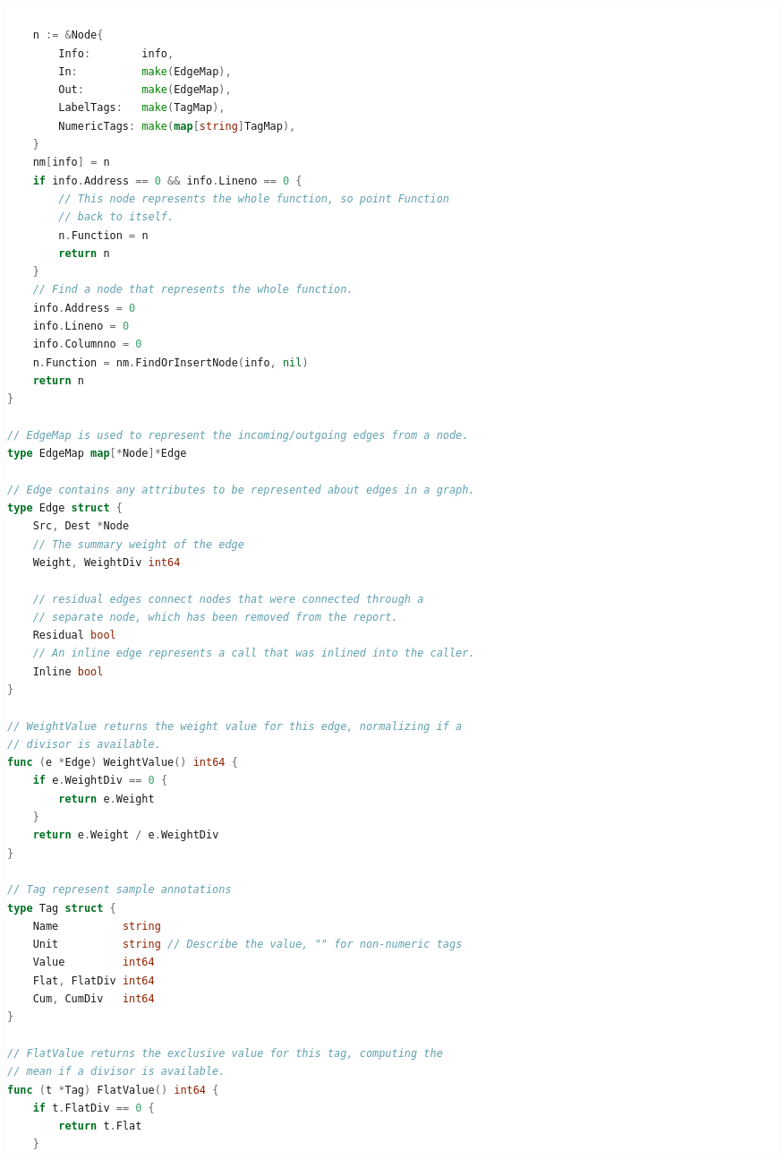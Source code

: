 ```go

	n := &Node{
		Info:        info,
		In:          make(EdgeMap),
		Out:         make(EdgeMap),
		LabelTags:   make(TagMap),
		NumericTags: make(map[string]TagMap),
	}
	nm[info] = n
	if info.Address == 0 && info.Lineno == 0 {
		// This node represents the whole function, so point Function
		// back to itself.
		n.Function = n
		return n
	}
	// Find a node that represents the whole function.
	info.Address = 0
	info.Lineno = 0
	info.Columnno = 0
	n.Function = nm.FindOrInsertNode(info, nil)
	return n
}

// EdgeMap is used to represent the incoming/outgoing edges from a node.
type EdgeMap map[*Node]*Edge

// Edge contains any attributes to be represented about edges in a graph.
type Edge struct {
	Src, Dest *Node
	// The summary weight of the edge
	Weight, WeightDiv int64

	// residual edges connect nodes that were connected through a
	// separate node, which has been removed from the report.
	Residual bool
	// An inline edge represents a call that was inlined into the caller.
	Inline bool
}

// WeightValue returns the weight value for this edge, normalizing if a
// divisor is available.
func (e *Edge) WeightValue() int64 {
	if e.WeightDiv == 0 {
		return e.Weight
	}
	return e.Weight / e.WeightDiv
}

// Tag represent sample annotations
type Tag struct {
	Name          string
	Unit          string // Describe the value, "" for non-numeric tags
	Value         int64
	Flat, FlatDiv int64
	Cum, CumDiv   int64
}

// FlatValue returns the exclusive value for this tag, computing the
// mean if a divisor is available.
func (t *Tag) FlatValue() int64 {
	if t.FlatDiv == 0 {
		return t.Flat
	}
```